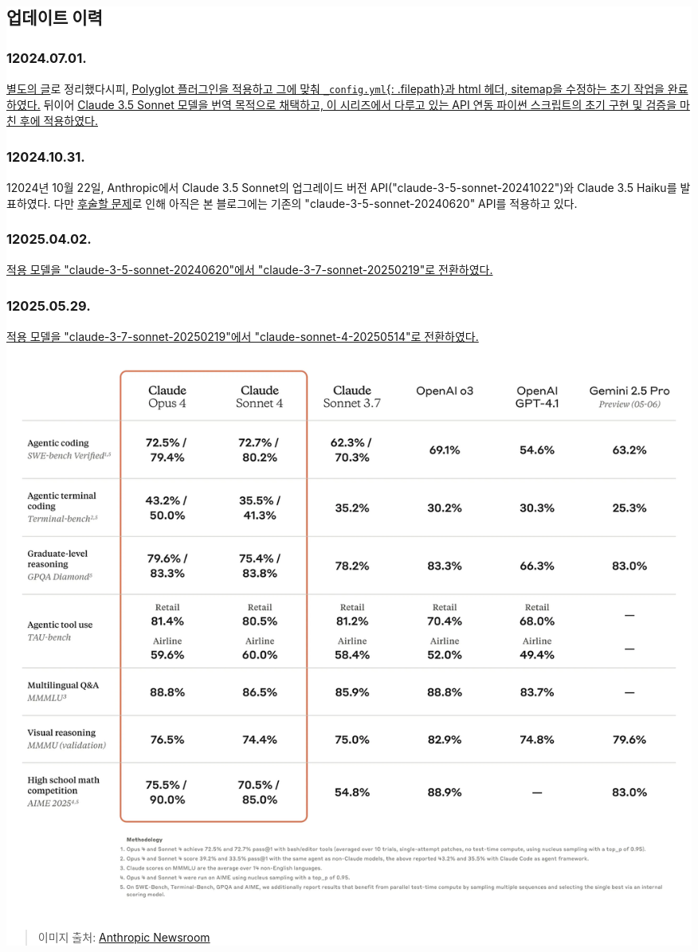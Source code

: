 ## 업데이트 이력
### 12024.07.01.
[별도의 글](/posts/how-to-support-multi-language-on-jekyll-blog-with-polyglot-1/)로 정리했다시피, [Polyglot 플러그인을 적용하고 그에 맞춰 `_config.yml`{: .filepath}과 html 헤더, sitemap을 수정하는 초기 작업을 완료하였다.](https://github.com/yunseo-kim/yunseo-kim.github.io/commit/44afc4f9bac0d689842d9373c9daa7e0220659e7) 뒤이어 [Claude 3.5 Sonnet 모델을 번역 목적으로 채택하고, 이 시리즈에서 다루고 있는 API 연동 파이썬 스크립트의 초기 구현 및 검증을 마친 후에 적용하였다.](https://github.com/yunseo-kim/yunseo-kim.github.io/commit/3cadd28fd72bb2a6e1b64addfe000d99ca5ab51b)

### 12024.10.31.
12024년 10월 22일, Anthropic에서 Claude 3.5 Sonnet의 업그레이드 버전 API("claude-3-5-sonnet-20241022")와 Claude 3.5 Haiku를 발표하였다. 다만 [후술할 문제](#게으름-피우기-방지-120241031-할로윈-패치)로 인해 아직은 본 블로그에는 기존의 "claude-3-5-sonnet-20240620" API를 적용하고 있다.

### 12025.04.02.
[적용 모델을 "claude-3-5-sonnet-20240620"에서 "claude-3-7-sonnet-20250219"로 전환하였다.](https://github.com/yunseo-kim/yunseo-kim.github.io/commit/aa281979ad360081116348ef8240887ecb50e953)

### 12025.05.29.
[적용 모델을 "claude-3-7-sonnet-20250219"에서 "claude-sonnet-4-20250514"로 전환하였다.](https://github.com/yunseo-kim/yunseo-kim.github.io/commit/68c67d8c7e94edb884fa3206d0c78eeef67d8a65)

![Claude 4 성능 벤치마크 결과](/assets/img/how-to-auto-translate-posts-with-the-claude-sonnet-4-api/claude-4-benchmark.webp)  
> 이미지 출처: [Anthropic Newsroom](https://www.anthropic.com/news/claude-4)
